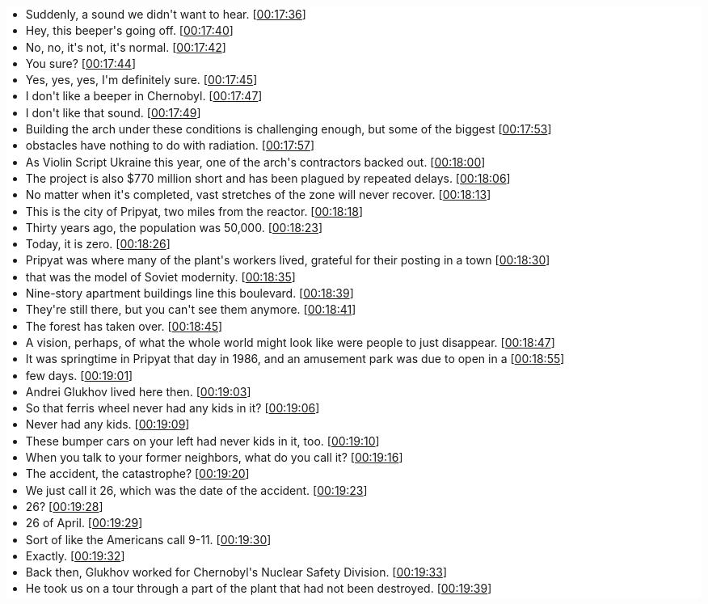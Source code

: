 *  Suddenly, a sound we didn't want to hear. [[00:17:36](https://www.youtube.com/watch?v=UdbpiAgamtI&t=1056.56s)]
*  Hey, this beeper's going off. [[00:17:40](https://www.youtube.com/watch?v=UdbpiAgamtI&t=1060.0s)]
*  No, no, it's not, it's normal. [[00:17:42](https://www.youtube.com/watch?v=UdbpiAgamtI&t=1062.1599999999999s)]
*  You sure? [[00:17:44](https://www.youtube.com/watch?v=UdbpiAgamtI&t=1064.36s)]
*  Yes, yes, yes, I'm definitely sure. [[00:17:45](https://www.youtube.com/watch?v=UdbpiAgamtI&t=1065.36s)]
*  I don't like a beeper in Chernobyl. [[00:17:47](https://www.youtube.com/watch?v=UdbpiAgamtI&t=1067.0s)]
*  I don't like that sound. [[00:17:49](https://www.youtube.com/watch?v=UdbpiAgamtI&t=1069.8s)]
*  Building the arch under these conditions is challenging enough, but some of the biggest [[00:17:53](https://www.youtube.com/watch?v=UdbpiAgamtI&t=1073.0s)]
*  obstacles have nothing to do with radiation. [[00:17:57](https://www.youtube.com/watch?v=UdbpiAgamtI&t=1077.52s)]
*  As Violin Script Ukraine this year, one of the arch's contractors backed out. [[00:18:00](https://www.youtube.com/watch?v=UdbpiAgamtI&t=1080.6s)]
*  The project is also $770 million short and has been plagued by repeated delays. [[00:18:06](https://www.youtube.com/watch?v=UdbpiAgamtI&t=1086.0s)]
*  No matter when it's completed, vast stretches of the zone will never recover. [[00:18:13](https://www.youtube.com/watch?v=UdbpiAgamtI&t=1093.64s)]
*  This is the city of Pripyat, two miles from the reactor. [[00:18:18](https://www.youtube.com/watch?v=UdbpiAgamtI&t=1098.92s)]
*  Thirty years ago, the population was 50,000. [[00:18:23](https://www.youtube.com/watch?v=UdbpiAgamtI&t=1103.16s)]
*  Today, it is zero. [[00:18:26](https://www.youtube.com/watch?v=UdbpiAgamtI&t=1106.72s)]
*  Pripyat was where many of the plant's workers lived, grateful for their posting in a town [[00:18:30](https://www.youtube.com/watch?v=UdbpiAgamtI&t=1110.44s)]
*  that was the model of Soviet modernity. [[00:18:35](https://www.youtube.com/watch?v=UdbpiAgamtI&t=1115.78s)]
*  Nine-story apartment buildings line this boulevard. [[00:18:39](https://www.youtube.com/watch?v=UdbpiAgamtI&t=1119.06s)]
*  They're still there, but you can't see them anymore. [[00:18:41](https://www.youtube.com/watch?v=UdbpiAgamtI&t=1121.98s)]
*  The forest has taken over. [[00:18:45](https://www.youtube.com/watch?v=UdbpiAgamtI&t=1125.5s)]
*  A vision, perhaps, of what the whole world might look like were people to just disappear. [[00:18:47](https://www.youtube.com/watch?v=UdbpiAgamtI&t=1127.74s)]
*  It was springtime in Pripyat that day in 1986, and an amusement park was due to open in a [[00:18:55](https://www.youtube.com/watch?v=UdbpiAgamtI&t=1135.58s)]
*  few days. [[00:19:01](https://www.youtube.com/watch?v=UdbpiAgamtI&t=1141.74s)]
*  Andrei Glukhov lived here then. [[00:19:03](https://www.youtube.com/watch?v=UdbpiAgamtI&t=1143.06s)]
*  So that ferris wheel never had any kids in it? [[00:19:06](https://www.youtube.com/watch?v=UdbpiAgamtI&t=1146.3799999999999s)]
*  Never had any kids. [[00:19:09](https://www.youtube.com/watch?v=UdbpiAgamtI&t=1149.3s)]
*  These bumper cars on your left had never kids in it, too. [[00:19:10](https://www.youtube.com/watch?v=UdbpiAgamtI&t=1150.54s)]
*  When you talk to your former neighbors, what do you call it? [[00:19:16](https://www.youtube.com/watch?v=UdbpiAgamtI&t=1156.22s)]
*  The accident, the catastrophe? [[00:19:20](https://www.youtube.com/watch?v=UdbpiAgamtI&t=1160.6599999999999s)]
*  We just call it 26, which was the date of the accident. [[00:19:23](https://www.youtube.com/watch?v=UdbpiAgamtI&t=1163.04s)]
*  26? [[00:19:28](https://www.youtube.com/watch?v=UdbpiAgamtI&t=1168.06s)]
*  26 of April. [[00:19:29](https://www.youtube.com/watch?v=UdbpiAgamtI&t=1169.06s)]
*  Sort of like the Americans call 9-11. [[00:19:30](https://www.youtube.com/watch?v=UdbpiAgamtI&t=1170.06s)]
*  Exactly. [[00:19:32](https://www.youtube.com/watch?v=UdbpiAgamtI&t=1172.46s)]
*  Back then, Glukhov worked for Chernobyl's Nuclear Safety Division. [[00:19:33](https://www.youtube.com/watch?v=UdbpiAgamtI&t=1173.46s)]
*  He took us on a tour through a part of the plant that had not been destroyed. [[00:19:39](https://www.youtube.com/watch?v=UdbpiAgamtI&t=1179.46s)]